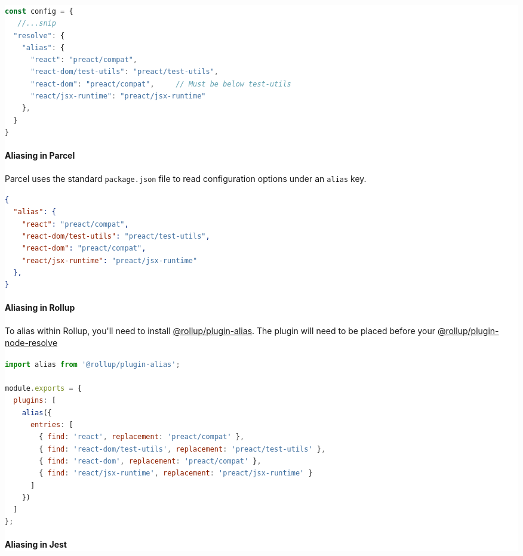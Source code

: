 ```js
const config = { 
   //...snip
  "resolve": { 
    "alias": { 
      "react": "preact/compat",
      "react-dom/test-utils": "preact/test-utils",
      "react-dom": "preact/compat",     // Must be below test-utils
      "react/jsx-runtime": "preact/jsx-runtime"
    },
  }
}
```

#### Aliasing in Parcel

Parcel uses the standard `package.json` file to read configuration options under
an `alias` key.

```json
{
  "alias": {
    "react": "preact/compat",
    "react-dom/test-utils": "preact/test-utils",
    "react-dom": "preact/compat",
    "react/jsx-runtime": "preact/jsx-runtime"
  },
}
```

#### Aliasing in Rollup

To alias within Rollup, you'll need to install [@rollup/plugin-alias](https://github.com/rollup/plugins/tree/master/packages/alias).
The plugin will need to be placed before your [@rollup/plugin-node-resolve](https://github.com/rollup/plugins/tree/master/packages/node-resolve)

```js
import alias from '@rollup/plugin-alias';

module.exports = {
  plugins: [
    alias({
      entries: [
        { find: 'react', replacement: 'preact/compat' },
        { find: 'react-dom/test-utils', replacement: 'preact/test-utils' },
        { find: 'react-dom', replacement: 'preact/compat' },
        { find: 'react/jsx-runtime', replacement: 'preact/jsx-runtime' }
      ]
    })
  ]
};
```

#### Aliasing in Jest
